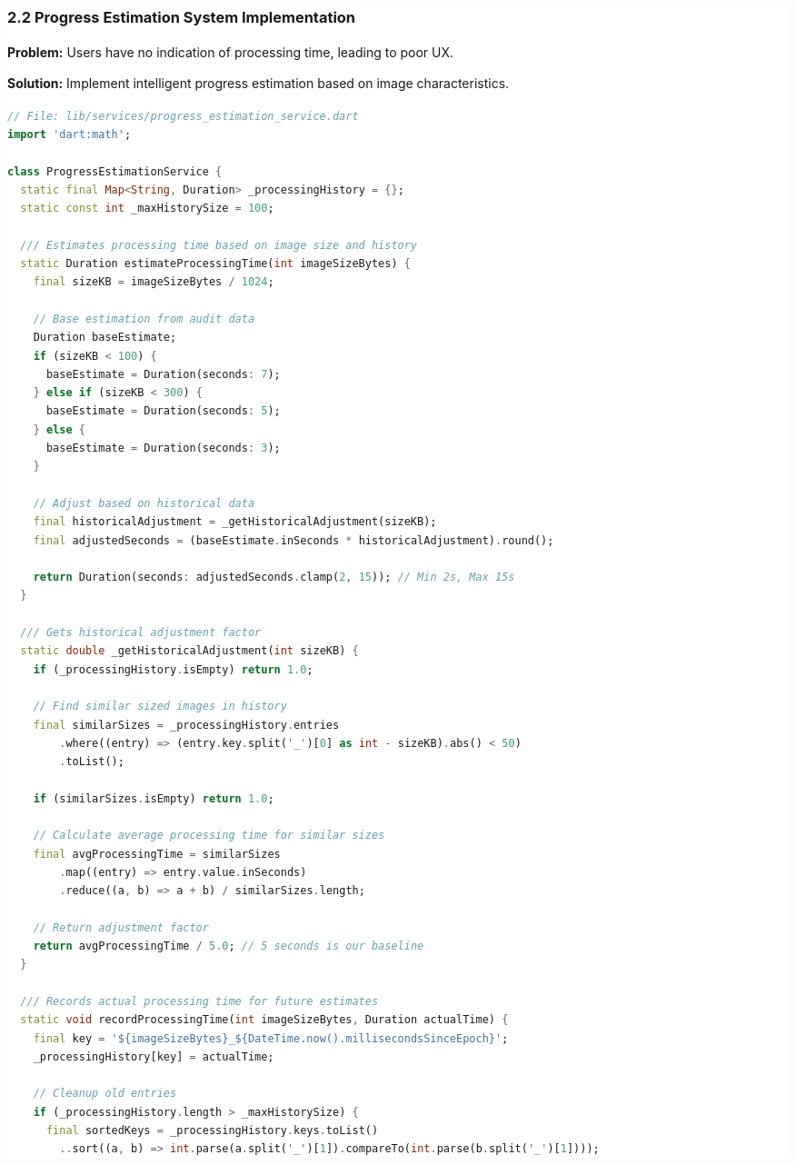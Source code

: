 ### 2.2 Progress Estimation System Implementation

**Problem:** Users have no indication of processing time, leading to poor UX.

**Solution:** Implement intelligent progress estimation based on image characteristics.

```dart
// File: lib/services/progress_estimation_service.dart
import 'dart:math';

class ProgressEstimationService {
  static final Map<String, Duration> _processingHistory = {};
  static const int _maxHistorySize = 100;

  /// Estimates processing time based on image size and history
  static Duration estimateProcessingTime(int imageSizeBytes) {
    final sizeKB = imageSizeBytes / 1024;
    
    // Base estimation from audit data
    Duration baseEstimate;
    if (sizeKB < 100) {
      baseEstimate = Duration(seconds: 7);
    } else if (sizeKB < 300) {
      baseEstimate = Duration(seconds: 5);
    } else {
      baseEstimate = Duration(seconds: 3);
    }

    // Adjust based on historical data
    final historicalAdjustment = _getHistoricalAdjustment(sizeKB);
    final adjustedSeconds = (baseEstimate.inSeconds * historicalAdjustment).round();

    return Duration(seconds: adjustedSeconds.clamp(2, 15)); // Min 2s, Max 15s
  }

  /// Gets historical adjustment factor
  static double _getHistoricalAdjustment(int sizeKB) {
    if (_processingHistory.isEmpty) return 1.0;

    // Find similar sized images in history
    final similarSizes = _processingHistory.entries
        .where((entry) => (entry.key.split('_')[0] as int - sizeKB).abs() < 50)
        .toList();

    if (similarSizes.isEmpty) return 1.0;

    // Calculate average processing time for similar sizes
    final avgProcessingTime = similarSizes
        .map((entry) => entry.value.inSeconds)
        .reduce((a, b) => a + b) / similarSizes.length;

    // Return adjustment factor
    return avgProcessingTime / 5.0; // 5 seconds is our baseline
  }

  /// Records actual processing time for future estimates
  static void recordProcessingTime(int imageSizeBytes, Duration actualTime) {
    final key = '${imageSizeBytes}_${DateTime.now().millisecondsSinceEpoch}';
    _processingHistory[key] = actualTime;

    // Cleanup old entries
    if (_processingHistory.length > _maxHistorySize) {
      final sortedKeys = _processingHistory.keys.toList()
        ..sort((a, b) => int.parse(a.split('_')[1]).compareTo(int.parse(b.split('_')[1])));
```
